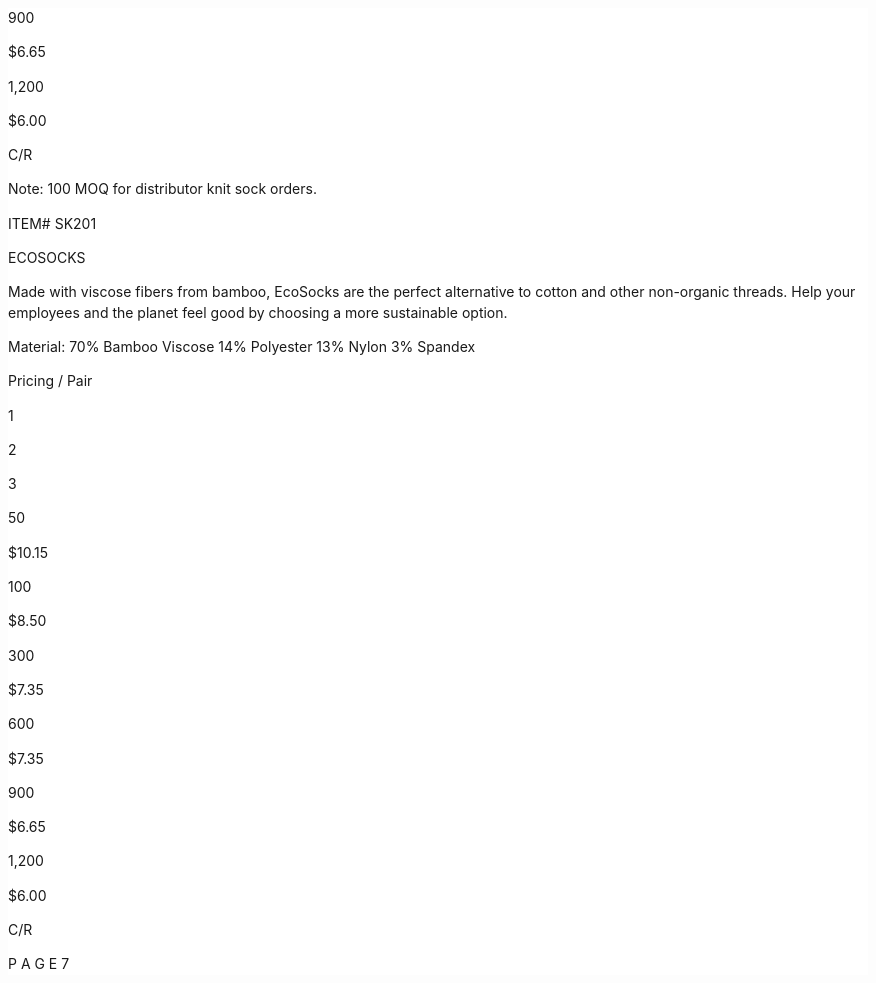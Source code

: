 900

$6.65

1,200

$6.00

C/R

Note: 100 MOQ for distributor knit sock orders.

ITEM# SK201

ECOSOCKS

Made with viscose fibers from bamboo, EcoSocks are
the perfect alternative to cotton and other non-organic
threads. Help your employees and the planet feel good
by choosing a more sustainable option.

Material:
70% Bamboo Viscose
14% Polyester
13% Nylon
3% Spandex

Pricing / Pair

1

2

3

50

$10.15

100

$8.50

300

$7.35

600

$7.35

900

$6.65

1,200

$6.00

C/R

P A G E   7

